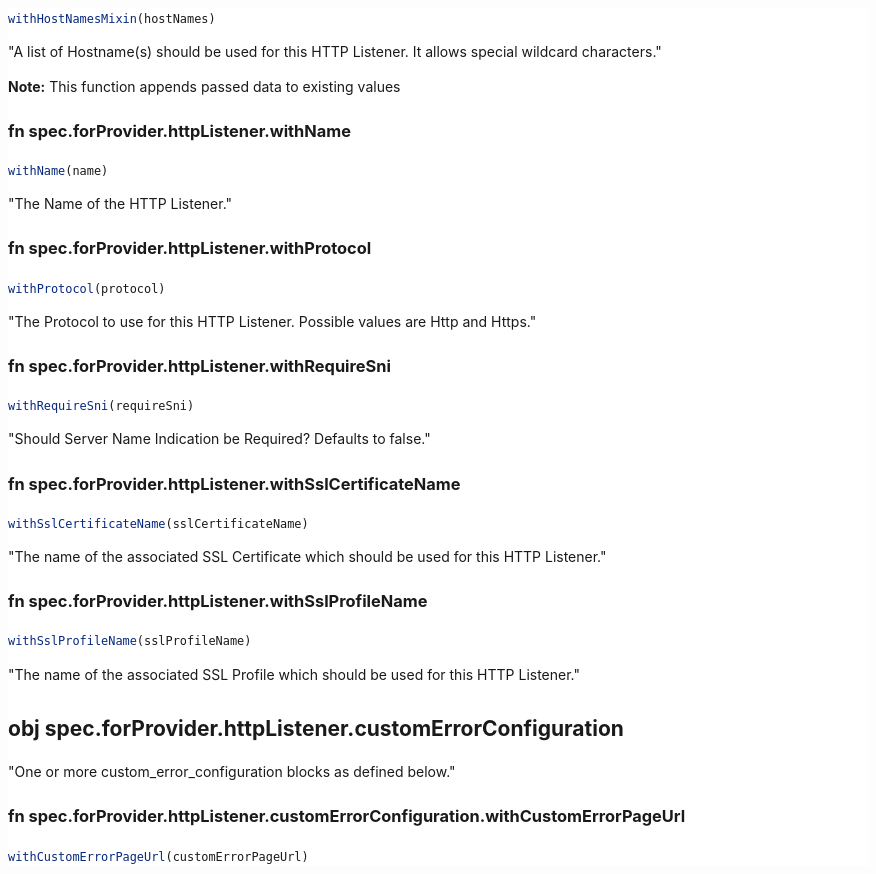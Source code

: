 ```ts
withHostNamesMixin(hostNames)
```

"A list of Hostname(s) should be used for this HTTP Listener. It allows special wildcard characters."

**Note:** This function appends passed data to existing values

### fn spec.forProvider.httpListener.withName

```ts
withName(name)
```

"The Name of the HTTP Listener."

### fn spec.forProvider.httpListener.withProtocol

```ts
withProtocol(protocol)
```

"The Protocol to use for this HTTP Listener. Possible values are Http and Https."

### fn spec.forProvider.httpListener.withRequireSni

```ts
withRequireSni(requireSni)
```

"Should Server Name Indication be Required? Defaults to false."

### fn spec.forProvider.httpListener.withSslCertificateName

```ts
withSslCertificateName(sslCertificateName)
```

"The name of the associated SSL Certificate which should be used for this HTTP Listener."

### fn spec.forProvider.httpListener.withSslProfileName

```ts
withSslProfileName(sslProfileName)
```

"The name of the associated SSL Profile which should be used for this HTTP Listener."

## obj spec.forProvider.httpListener.customErrorConfiguration

"One or more custom_error_configuration blocks as defined below."

### fn spec.forProvider.httpListener.customErrorConfiguration.withCustomErrorPageUrl

```ts
withCustomErrorPageUrl(customErrorPageUrl)
```
